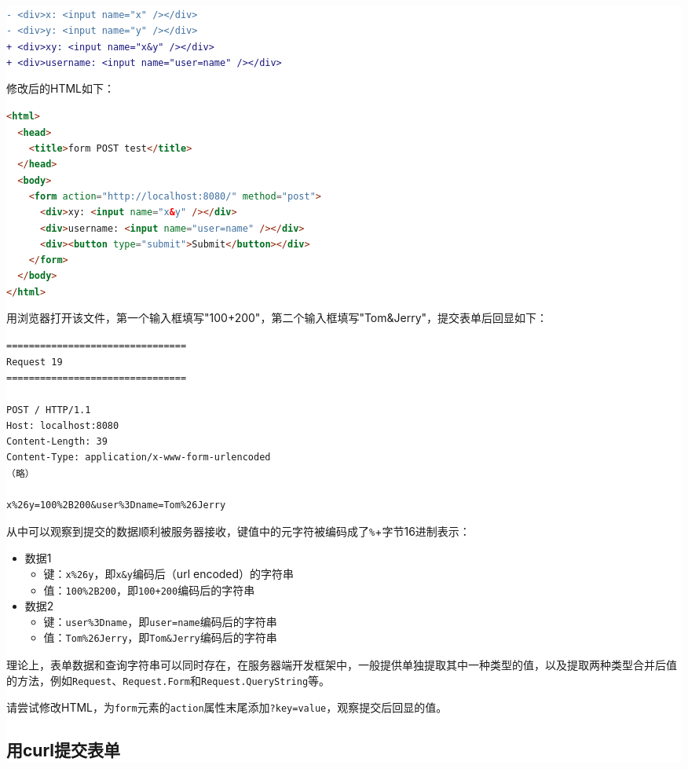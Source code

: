 ```diff
- <div>x: <input name="x" /></div>
- <div>y: <input name="y" /></div>
+ <div>xy: <input name="x&y" /></div>
+ <div>username: <input name="user=name" /></div>
```

修改后的HTML如下：

```html
<html>
  <head>
    <title>form POST test</title>
  </head>
  <body>
    <form action="http://localhost:8080/" method="post">
      <div>xy: <input name="x&y" /></div>
      <div>username: <input name="user=name" /></div>
      <div><button type="submit">Submit</button></div>
    </form>
  </body>
</html>
```

用浏览器打开该文件，第一个输入框填写"100+200"，第二个输入框填写"Tom&Jerry"，提交表单后回显如下：

```
================================
Request 19
================================

POST / HTTP/1.1
Host: localhost:8080
Content-Length: 39
Content-Type: application/x-www-form-urlencoded
（略）

x%26y=100%2B200&user%3Dname=Tom%26Jerry
```

从中可以观察到提交的数据顺利被服务器接收，键值中的元字符被编码成了`%`+字节16进制表示：

- 数据1
  - 键：`x%26y`，即`x&y`编码后（url encoded）的字符串
  - 值：`100%2B200`，即`100+200`编码后的字符串
- 数据2
  - 键：`user%3Dname`，即`user=name`编码后的字符串
  - 值：`Tom%26Jerry`，即`Tom&Jerry`编码后的字符串

理论上，表单数据和查询字符串可以同时存在，在服务器端开发框架中，一般提供单独提取其中一种类型的值，以及提取两种类型合并后值的方法，例如`Request`、`Request.Form`和`Request.QueryString`等。

请尝试修改HTML，为`form`元素的`action`属性末尾添加`?key=value`，观察提交后回显的值。

## 用curl提交表单
